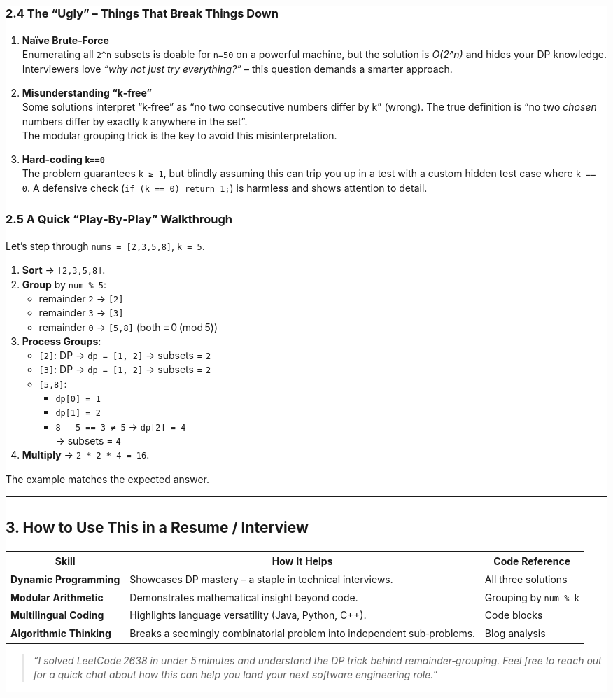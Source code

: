 ### 2.4  The “Ugly” – Things That Break Things Down

1. **Naïve Brute‑Force**  
   Enumerating all `2^n` subsets is doable for `n=50` on a powerful machine, but the solution is *O(2^n)* and hides your DP knowledge. Interviewers love *“why not just try everything?”* – this question demands a smarter approach.

2. **Misunderstanding “k‑free”**  
   Some solutions interpret “k‑free” as “no two consecutive numbers differ by k” (wrong). The true definition is “no two *chosen* numbers differ by exactly `k` anywhere in the set”.  
   The modular grouping trick is the key to avoid this misinterpretation.

3. **Hard‑coding `k==0`**  
   The problem guarantees `k ≥ 1`, but blindly assuming this can trip you up in a test with a custom hidden test case where `k == 0`. A defensive check (`if (k == 0) return 1;`) is harmless and shows attention to detail.

### 2.5  A Quick “Play‑By‑Play” Walkthrough

Let’s step through `nums = [2,3,5,8]`, `k = 5`.

1. **Sort** → `[2,3,5,8]`.
2. **Group** by `num % 5`:
   * remainder `2` → `[2]`
   * remainder `3` → `[3]`
   * remainder `0` → `[5,8]` (both ≡ 0 (mod 5))
3. **Process Groups**:
   * `[2]`: DP → `dp = [1, 2]` → subsets = `2`
   * `[3]`: DP → `dp = [1, 2]` → subsets = `2`
   * `[5,8]`:  
     * `dp[0] = 1`  
     * `dp[1] = 2`  
     * `8 - 5 == 3 ≠ 5` → `dp[2] = 4`  
     → subsets = `4`
4. **Multiply** → `2 * 2 * 4 = 16`.

The example matches the expected answer.

---

## 3.  How to Use This in a Resume / Interview

| Skill | How It Helps | Code Reference |
|-------|--------------|----------------|
| **Dynamic Programming** | Showcases DP mastery – a staple in technical interviews. | All three solutions |
| **Modular Arithmetic** | Demonstrates mathematical insight beyond code. | Grouping by `num % k` |
| **Multilingual Coding** | Highlights language versatility (Java, Python, C++). | Code blocks |
| **Algorithmic Thinking** | Breaks a seemingly combinatorial problem into independent sub‑problems. | Blog analysis |

> *“I solved LeetCode 2638 in under 5 minutes and understand the DP trick behind remainder‑grouping. Feel free to reach out for a quick chat about how this can help you land your next software engineering role.”*

---